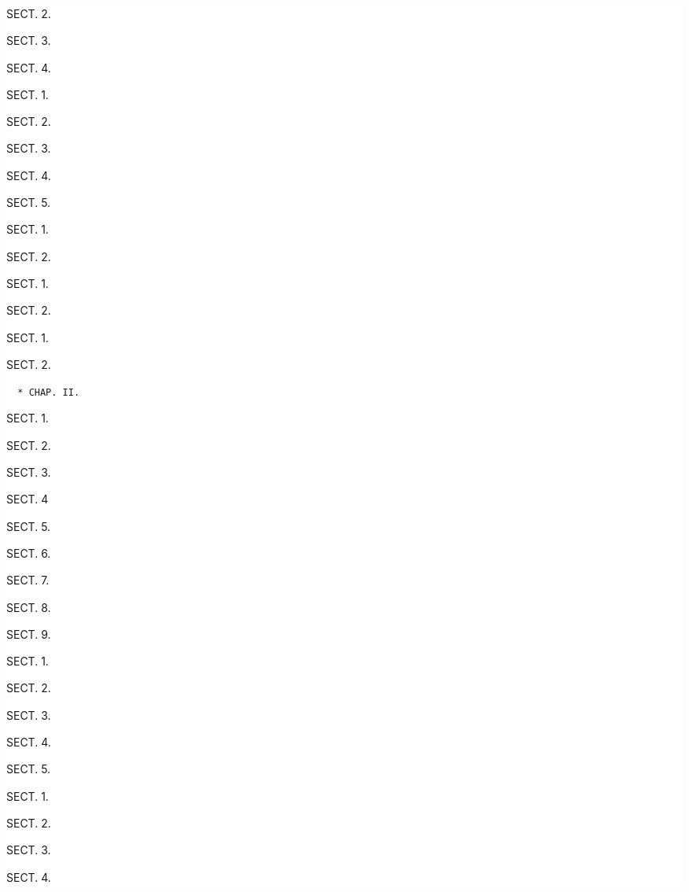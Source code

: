 SECT. 2.

SECT. 3.

SECT. 4.

SECT. 1.

SECT. 2.

SECT. 3.

SECT. 4.

SECT. 5.

SECT. 1.

SECT. 2.

SECT. 1.

SECT. 2.

SECT. 1.

SECT. 2.

      * CHAP. II.

SECT. 1.

SECT. 2.

SECT. 3.

SECT. 4

SECT. 5.

SECT. 6.

SECT. 7.

SECT. 8.

SECT. 9.

SECT. 1.

SECT. 2.

SECT. 3.

SECT. 4.

SECT. 5.

SECT. 1.

SECT. 2.

SECT. 3.

SECT. 4.
